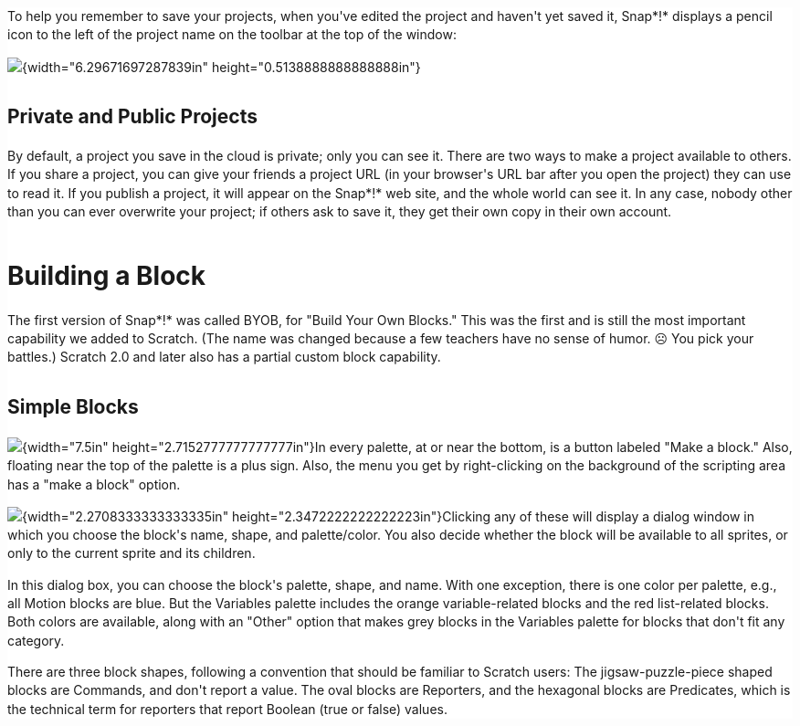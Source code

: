 To help you remember to save your projects, when you've edited the
project and haven't yet saved it, Snap*!* displays a pencil icon to the
left of the project name on the toolbar at the top of the window:

![](image491.png){width="6.29671697287839in"
height="0.5138888888888888in"}

Private and Public Projects
---------------------------

By default, a project you save in the cloud is private; only you can see
it. There are two ways to make a project available to others. If you
share a project, you can give your friends a project URL (in your
browser's URL bar after you open the project) they can use to read it.
If you publish a project, it will appear on the Snap*!* web site, and
the whole world can see it. In any case, nobody other than you can ever
overwrite your project; if others ask to save it, they get their own
copy in their own account.

 Building a Block
================

The first version of Snap*!* was called BYOB, for "Build Your Own
Blocks." This was the first and is still the most important capability
we added to Scratch. (The name was changed because a few teachers have
no sense of humor. ☹ You pick your battles.) Scratch 2.0 and later also
has a partial custom block capability.

Simple Blocks
-------------

![](image495.png){width="7.5in"
height="2.7152777777777777in"}In every palette, at or near the bottom,
is a button labeled "Make a block." Also, floating near the top of the
palette is a plus sign. Also, the menu you get by right-clicking on the
background of the scripting area has a "make a block" option.

![](image501.png){width="2.2708333333333335in"
height="2.3472222222222223in"}Clicking any of these will display a
dialog window in which you choose the block's name, shape, and
palette/color. You also decide whether the block will be available to
all sprites, or only to the current sprite and its children.

In this dialog box, you can choose the block\'s palette, shape, and
name. With one exception, there is one color per palette, e.g., all
Motion blocks are blue. But the Variables palette includes the orange
variable-related blocks and the red list-related blocks. Both colors are
available, along with an "Other" option that makes grey blocks in the
Variables palette for blocks that don't fit any category.

There are three block shapes, following a convention that should be
familiar to Scratch users: The jigsaw-puzzle-piece shaped blocks are
Commands, and don't report a value. The oval blocks are Reporters, and
the hexagonal blocks are Predicates, which is the technical term for
reporters that report Boolean (true or false) values.
